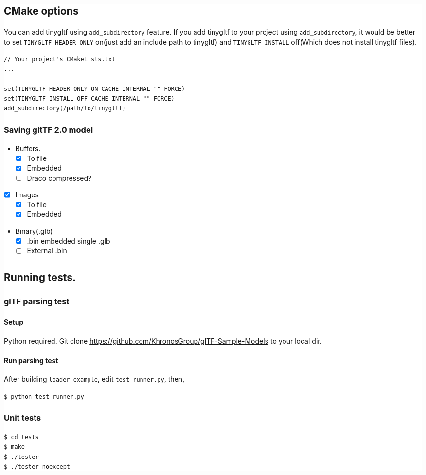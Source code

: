 
## CMake options

You can add tinygltf using `add_subdirectory` feature.
If you add tinygltf to your project using `add_subdirectory`, it would be better to set `TINYGLTF_HEADER_ONLY` on(just add an include path to tinygltf) and `TINYGLTF_INSTALL` off(Which does not install tinygltf files).

```
// Your project's CMakeLists.txt
...

set(TINYGLTF_HEADER_ONLY ON CACHE INTERNAL "" FORCE)
set(TINYGLTF_INSTALL OFF CACHE INTERNAL "" FORCE)
add_subdirectory(/path/to/tinygltf)
```


### Saving gltTF 2.0 model

* Buffers.
  * [x] To file
  * [x] Embedded
  * [ ] Draco compressed?
* [x] Images
  * [x] To file
  * [x] Embedded
* Binary(.glb)
  * [x] .bin embedded single .glb
  * [ ] External .bin

## Running tests.

### glTF parsing test

#### Setup

Python required.
Git clone https://github.com/KhronosGroup/glTF-Sample-Models to your local dir.

#### Run parsing test

After building `loader_example`, edit `test_runner.py`, then,

```bash
$ python test_runner.py
```

### Unit tests

```bash
$ cd tests
$ make
$ ./tester
$ ./tester_noexcept
```
